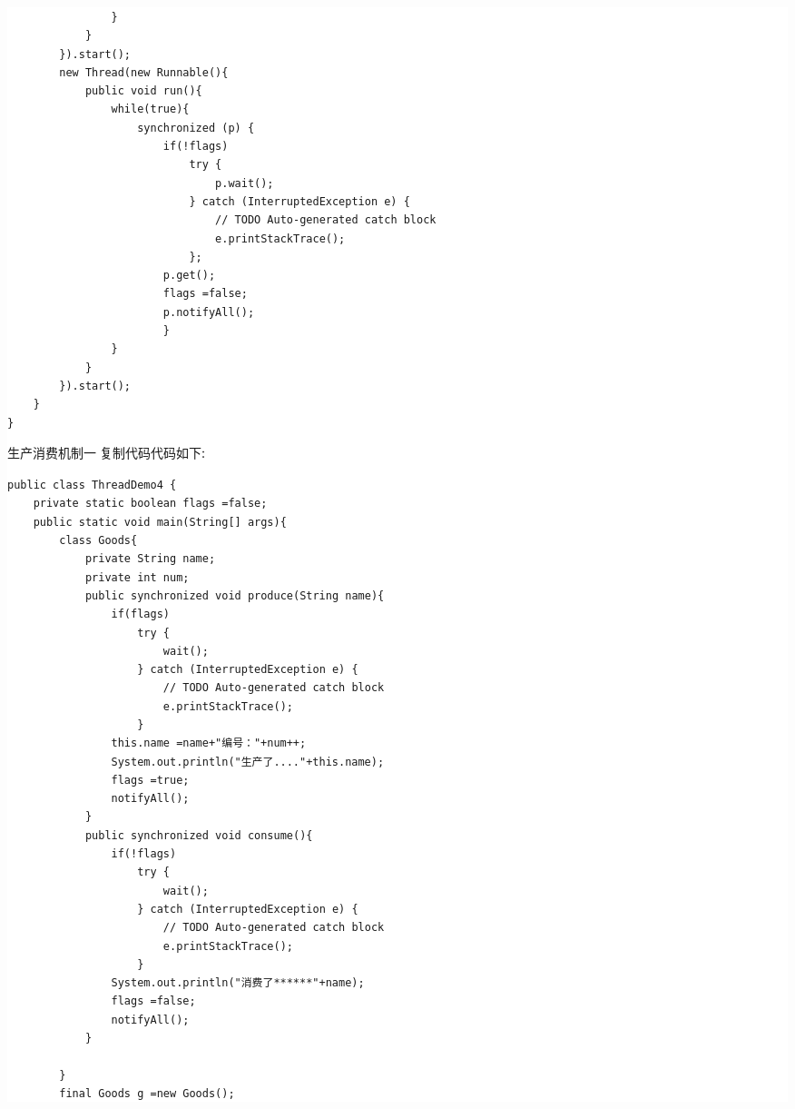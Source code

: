 ```
                }
            }
        }).start();
        new Thread(new Runnable(){
            public void run(){
                while(true){
                    synchronized (p) {
                        if(!flags)
                            try {
                                p.wait();
                            } catch (InterruptedException e) {
                                // TODO Auto-generated catch block
                                e.printStackTrace();
                            };
                        p.get();
                        flags =false;
                        p.notifyAll();
                        }
                }
            }
        }).start();
    }
}
```


生产消费机制一
复制代码代码如下:


```
public class ThreadDemo4 {
    private static boolean flags =false;
    public static void main(String[] args){
        class Goods{
            private String name;
            private int num;
            public synchronized void produce(String name){
                if(flags)
                    try {
                        wait();
                    } catch (InterruptedException e) {
                        // TODO Auto-generated catch block
                        e.printStackTrace();
                    }
                this.name =name+"编号："+num++;
                System.out.println("生产了...."+this.name);
                flags =true;
                notifyAll();
            }
            public synchronized void consume(){
                if(!flags)
                    try {
                        wait();
                    } catch (InterruptedException e) {
                        // TODO Auto-generated catch block
                        e.printStackTrace();
                    }
                System.out.println("消费了******"+name);
                flags =false;
                notifyAll();
            }

        }
        final Goods g =new Goods();
```